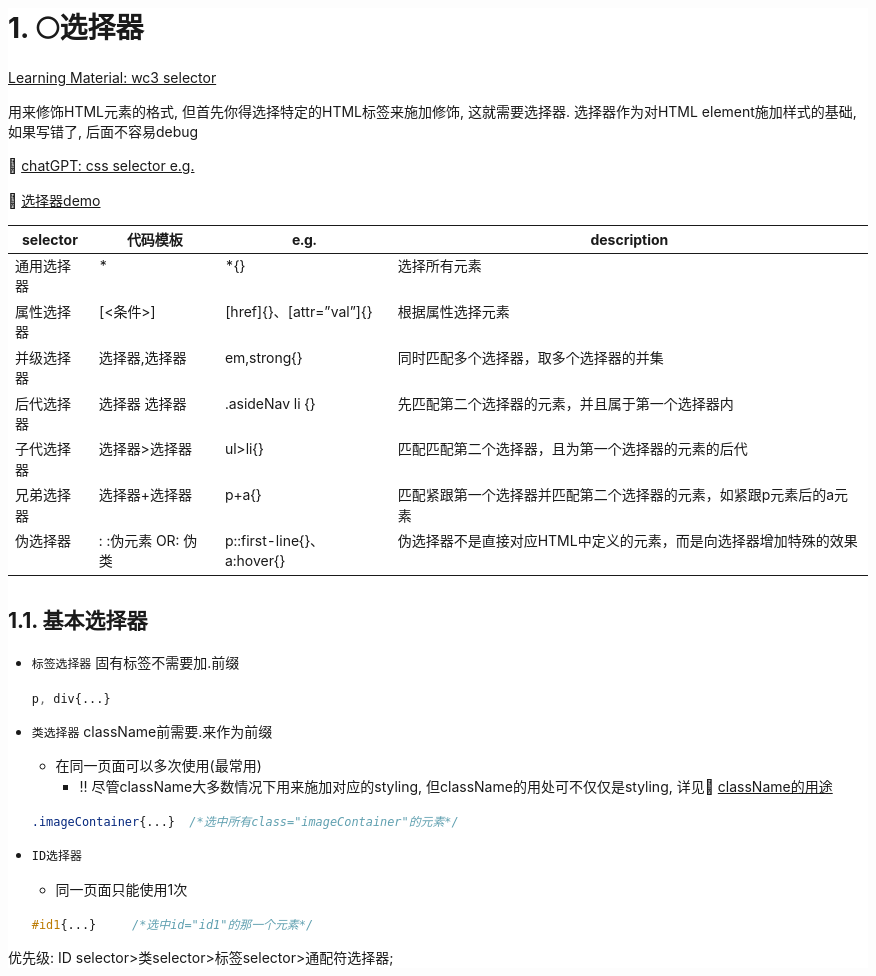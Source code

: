 # 1. :full_moon:选择器

[Learning Material: wc3 selector](https://www.w3schools.com/CSSref/css_selectors.php)

用来修饰HTML元素的格式, 但首先你得选择特定的HTML标签来施加修饰, 这就需要选择器. 选择器作为对HTML element施加样式的基础, 如果写错了, 后面不容易debug

:gem: [ chatGPT: css selector e.g.](./chatGPT/cssSelector.md)



:gem: [选择器demo](CSS_Sample/Selector/CSS_Selector.html)   


| selector   | 代码模板           | e.g.                       | description                                                  |
| ---------- | ------------------ | -------------------------- | ------------------------------------------------------------ |
| 通用选择器 | *                  | *{}                        | 选择所有元素                                                 |
| 属性选择器 | [<条件>]           | [href]{}、[attr=”val”]{}   | 根据属性选择元素                                             |
| 并级选择器 | 选择器,选择器      | em,strong{}                | 同时匹配多个选择器，取多个选择器的并集                       |
| 后代选择器 | 选择器 选择器      | .asideNav  li {}           | 先匹配第二个选择器的元素，并且属于第一个选择器内             |
| 子代选择器 | 选择器>选择器      | ul>li{}                    | 匹配匹配第二个选择器，且为第一个选择器的元素的后代           |
| 兄弟选择器 | 选择器+选择器      | p+a{}                      | 匹配紧跟第一个选择器并匹配第二个选择器的元素，如紧跟p元素后的a元素 |
| 伪选择器   | : :伪元素 OR: 伪类 | p::first-line{}、a:hover{} | 伪选择器不是直接对应HTML中定义的元素，而是向选择器增加特殊的效果 |


## 1.1. 基本选择器

+ `标签选择器` 
  固有标签不需要加.前缀

  ```css
  p, div{...}
  ```

+ `类选择器` 
  className前需要.来作为前缀

  + 在同一页面可以多次使用(最常用) 
    + :bangbang: 尽管className大多数情况下用来施加对应的styling, 但className的用处可不仅仅是styling​, 详见:pencil: [className的用途](./sub_topics/className_app.md)
  
  
  ```css
  .imageContainer{...}  /*选中所有class="imageContainer"的元素*/
  ```
  
+ `ID选择器`

  + 同一页面只能使用1次  

  ```css
  #id1{...}     /*选中id="id1"的那一个元素*/
  ```

优先级: ID selector>类selector>标签selector>通配符选择器; 
